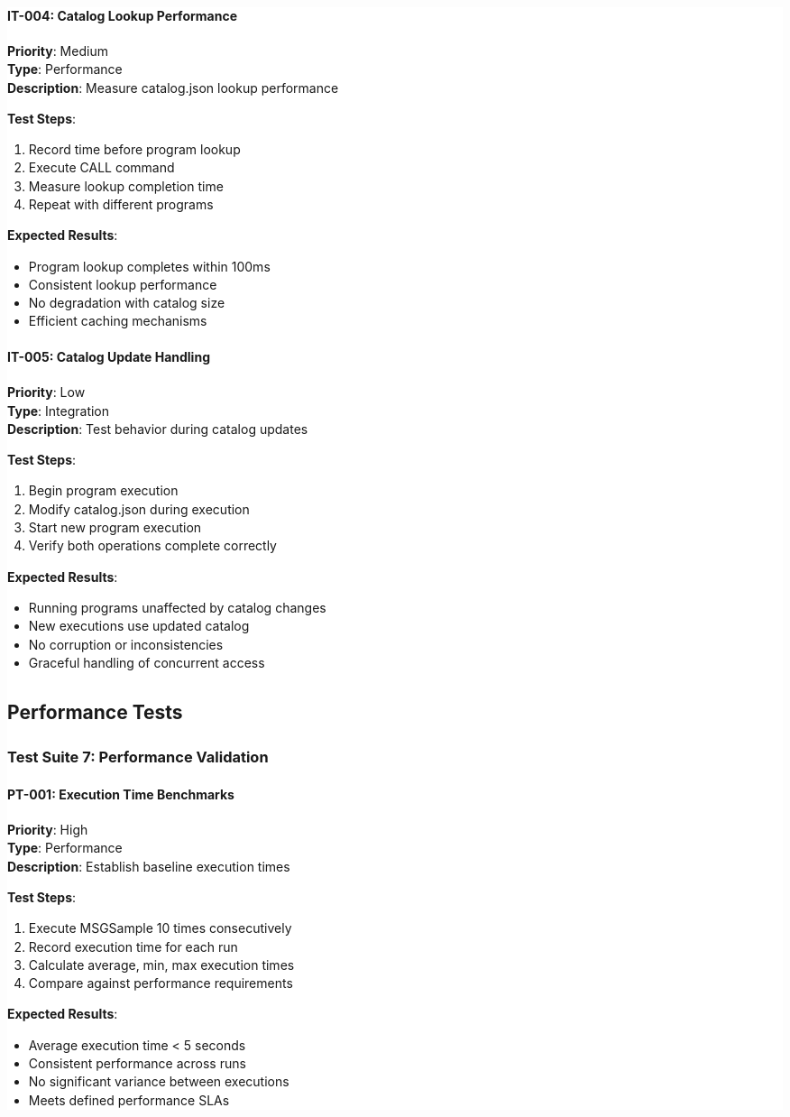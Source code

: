 #### IT-004: Catalog Lookup Performance
**Priority**: Medium  
**Type**: Performance  
**Description**: Measure catalog.json lookup performance

**Test Steps**:
1. Record time before program lookup
2. Execute CALL command
3. Measure lookup completion time
4. Repeat with different programs

**Expected Results**:
- Program lookup completes within 100ms
- Consistent lookup performance
- No degradation with catalog size
- Efficient caching mechanisms

#### IT-005: Catalog Update Handling
**Priority**: Low  
**Type**: Integration  
**Description**: Test behavior during catalog updates

**Test Steps**:
1. Begin program execution
2. Modify catalog.json during execution
3. Start new program execution
4. Verify both operations complete correctly

**Expected Results**:
- Running programs unaffected by catalog changes
- New executions use updated catalog
- No corruption or inconsistencies
- Graceful handling of concurrent access

## Performance Tests

### Test Suite 7: Performance Validation

#### PT-001: Execution Time Benchmarks
**Priority**: High  
**Type**: Performance  
**Description**: Establish baseline execution times

**Test Steps**:
1. Execute MSGSample 10 times consecutively
2. Record execution time for each run
3. Calculate average, min, max execution times
4. Compare against performance requirements

**Expected Results**:
- Average execution time < 5 seconds
- Consistent performance across runs
- No significant variance between executions
- Meets defined performance SLAs
